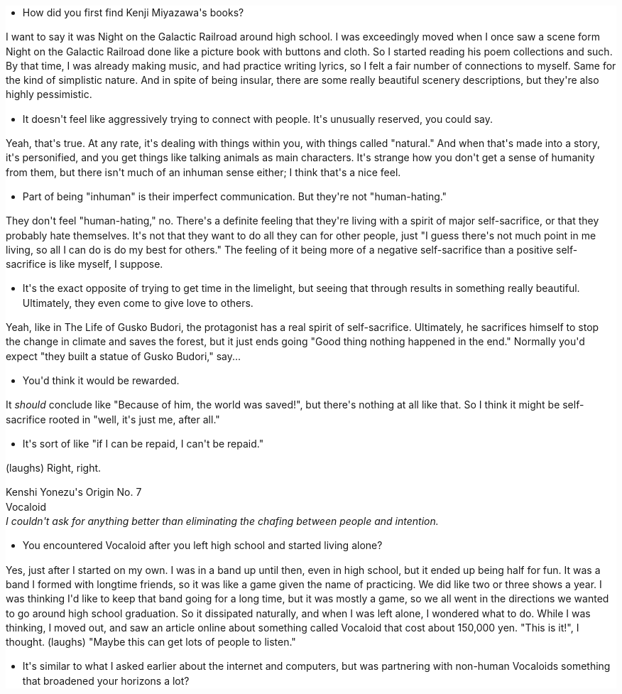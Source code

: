 - <r>How did you first find Kenji Miyazawa's books?</r>

I want to say it was Night on the Galactic Railroad around high school. I was exceedingly moved when I once saw a scene form Night on the Galactic Railroad done like a picture book with buttons and cloth. So I started reading his poem collections and such. By that time, I was already making music, and had practice writing lyrics, so I felt a fair number of connections to myself. Same for the kind of simplistic nature. And in spite of being insular, there are some really beautiful scenery descriptions, but they're also highly pessimistic.

- <r>It doesn't feel like aggressively trying to connect with people. It's unusually reserved, you could say.</r>

Yeah, that's true. At any rate, it's dealing with things within you, with things called "natural." And when that's made into a story, it's personified, and you get things like talking animals as main characters. It's strange how you don't get a sense of humanity from them, but there isn't much of an inhuman sense either; I think that's a nice feel.

- <r>Part of being "inhuman" is their imperfect communication. But they're not "human-hating."</r>

They don't feel "human-hating," no. There's a definite feeling that they're living with a spirit of major self-sacrifice, or that they probably hate themselves. It's not that they want to do all they can for other people, just "I guess there's not much point in me living, so all I can do is do my best for others." The feeling of it being more of a negative self-sacrifice than a positive self-sacrifice is like myself, I suppose.

- <r>It's the exact opposite of trying to get time in the limelight, but seeing that through results in something really beautiful. Ultimately, they even come to give love to others.</r>

Yeah, like in The Life of Gusko Budori, the protagonist has a real spirit of self-sacrifice. Ultimately, he sacrifices himself to stop the change in climate and saves the forest, but it just ends going "Good thing nothing happened in the end." Normally you'd expect "they built a statue of Gusko Budori," say...

- <r>You'd think it would be rewarded.</r>

It *should* conclude like "Because of him, the world was saved!", but there's nothing at all like that. So I think it might be self-sacrifice rooted in "well, it's just me, after all."

- <r>It's sort of like "if I can be repaid, I can't be repaid."</r>

(laughs) Right, right.

Kenshi Yonezu's Origin No. 7  
Vocaloid  
*I couldn't ask for anything better than eliminating the chafing between people and intention.*

- <r>You encountered Vocaloid after you left high school and started living alone?</r>

Yes, just after I started on my own. I was in a band up until then, even in high school, but it ended up being half for fun. It was a band I formed with longtime friends, so it was like a game given the name of practicing. We did like two or three shows a year. I was thinking I'd like to keep that band going for a long time, but it was mostly a game, so we all went in the directions we wanted to go around high school graduation. So it dissipated naturally, and when I was left alone, I wondered what to do. While I was thinking, I moved out, and saw an article online about something called Vocaloid that cost about 150,000 yen. "This is it!", I thought. (laughs) "Maybe this can get lots of people to listen."

- <r>It's similar to what I asked earlier about the internet and computers, but was partnering with non-human Vocaloids something that broadened your horizons a lot?</r>
